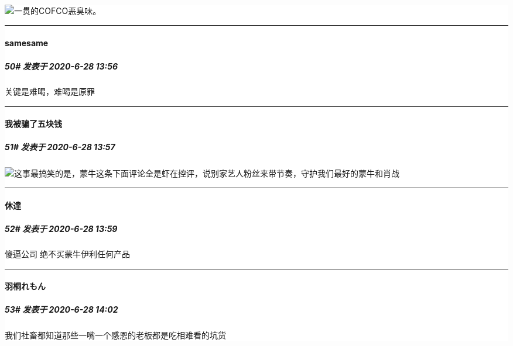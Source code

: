 

<img src="https://static.saraba1st.com/image/smiley/face2017/037.png" referrerpolicy="no-referrer">一贯的COFCO恶臭味。







*****

####  samesame  
##### 50#       发表于 2020-6-28 13:56




关键是难喝，难喝是原罪







*****

####  我被骗了五块钱  
##### 51#       发表于 2020-6-28 13:57



<img src="https://static.saraba1st.com/image/smiley/face2017/049.png" referrerpolicy="no-referrer">这事最搞笑的是，蒙牛这条下面评论全是虾在控评，说别家艺人粉丝来带节奏，守护我们最好的蒙牛和肖战







*****

####  休達  
##### 52#       发表于 2020-6-28 13:59




傻逼公司 绝不买蒙牛伊利任何产品







*****

####  羽桐れもん  
##### 53#       发表于 2020-6-28 14:02




我们社畜都知道那些一嘴一个感恩的老板都是吃相难看的坑货



